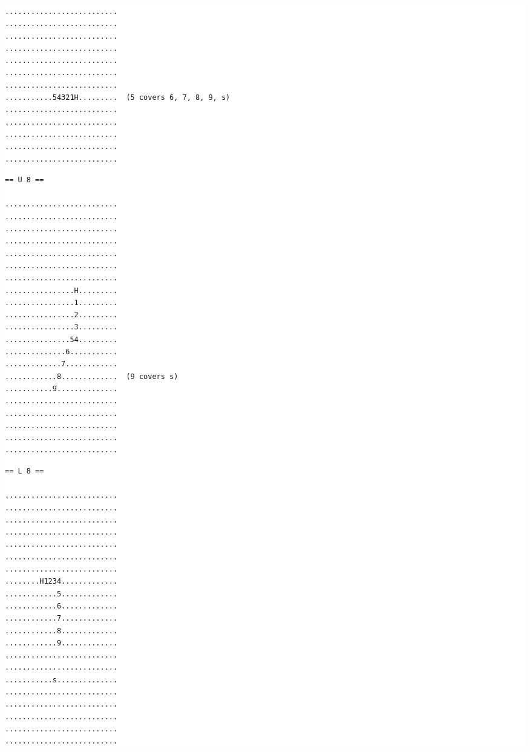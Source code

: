 ```
..........................
..........................
..........................
..........................
..........................
..........................
..........................
...........54321H.........  (5 covers 6, 7, 8, 9, s)
..........................
..........................
..........................
..........................
..........................
```
```
== U 8 ==

..........................
..........................
..........................
..........................
..........................
..........................
..........................
................H.........
................1.........
................2.........
................3.........
...............54.........
..............6...........
.............7............
............8.............  (9 covers s)
...........9.............. 
..........................
..........................
..........................
..........................
..........................
```
```
== L 8 ==

..........................
..........................
..........................
..........................
..........................
..........................
..........................
........H1234.............
............5.............
............6.............
............7.............
............8.............
............9.............
..........................
..........................
...........s..............
..........................
..........................
..........................
..........................
..........................
```